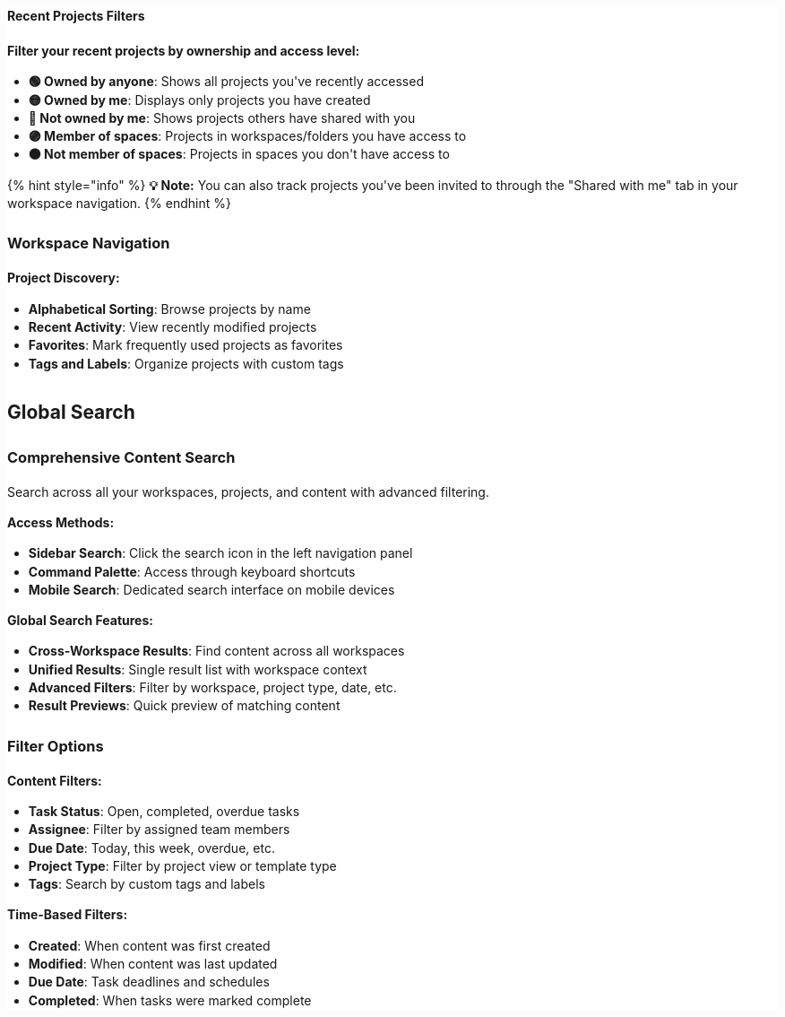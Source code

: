 #### Recent Projects Filters

**Filter your recent projects by ownership and access level:**

- **🟢 Owned by anyone**: Shows all projects you've recently accessed
- **🟡 Owned by me**: Displays only projects you have created
- **🔵 Not owned by me**: Shows projects others have shared with you
- **🟣 Member of spaces**: Projects in workspaces/folders you have access to
- **🟠 Not member of spaces**: Projects in spaces you don't have access to

{% hint style="info" %}
**💡 Note:** You can also track projects you've been invited to through the "Shared with me" tab in your workspace navigation.
{% endhint %}

### Workspace Navigation

**Project Discovery:**

- **Alphabetical Sorting**: Browse projects by name
- **Recent Activity**: View recently modified projects
- **Favorites**: Mark frequently used projects as favorites
- **Tags and Labels**: Organize projects with custom tags

## Global Search

### Comprehensive Content Search

Search across all your workspaces, projects, and content with advanced filtering.

**Access Methods:**

- **Sidebar Search**: Click the search icon in the left navigation panel
- **Command Palette**: Access through keyboard shortcuts
- **Mobile Search**: Dedicated search interface on mobile devices

**Global Search Features:**

- **Cross-Workspace Results**: Find content across all workspaces
- **Unified Results**: Single result list with workspace context
- **Advanced Filters**: Filter by workspace, project type, date, etc.
- **Result Previews**: Quick preview of matching content

### Filter Options

**Content Filters:**

- **Task Status**: Open, completed, overdue tasks
- **Assignee**: Filter by assigned team members
- **Due Date**: Today, this week, overdue, etc.
- **Project Type**: Filter by project view or template type
- **Tags**: Search by custom tags and labels

**Time-Based Filters:**

- **Created**: When content was first created
- **Modified**: When content was last updated
- **Due Date**: Task deadlines and schedules
- **Completed**: When tasks were marked complete
